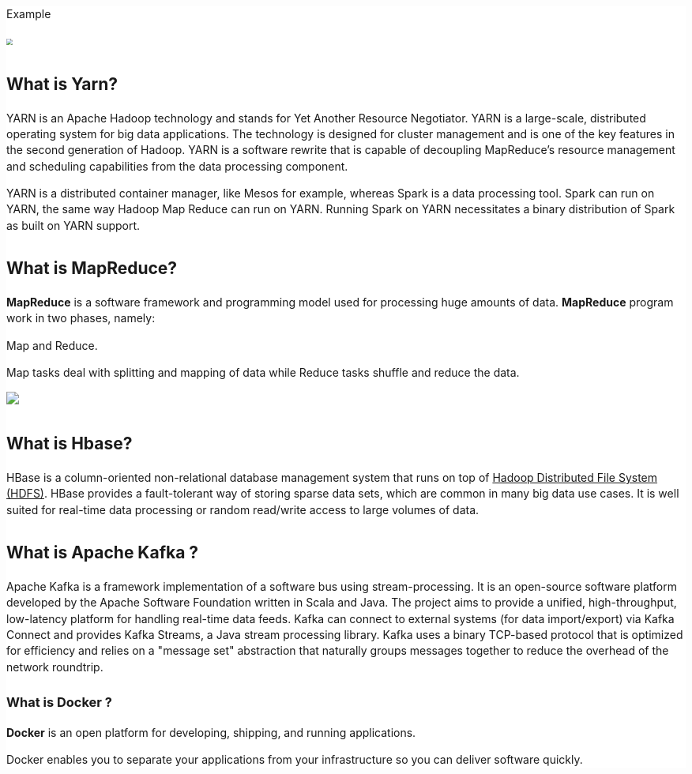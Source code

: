 Example

<img src="https://dbmstools.com/storage/screenshots/dbvisualizer-ax05xntxco4h0usk.png" style="zoom:50%;" />

## What is Yarn?

YARN is an Apache Hadoop technology and stands for Yet Another Resource Negotiator. YARN is a large-scale, distributed operating system for big data applications. The technology is designed for cluster management and is one of the key features in the second generation of Hadoop. YARN is a software rewrite that is capable of decoupling MapReduce’s resource management and scheduling capabilities from the data processing component.

YARN is a distributed container manager, like Mesos for example, whereas Spark is a data processing tool. Spark can run on YARN, the same way Hadoop Map Reduce can run on YARN. Running Spark on YARN necessitates a binary distribution of Spark as built on YARN support.



## What is MapReduce?

**MapReduce** is a software framework and programming model used for processing huge amounts of data. **MapReduce** program work in two phases, namely:

Map and Reduce. 



Map tasks deal with splitting and mapping of data while Reduce tasks shuffle and reduce the data.

![](https://www.guru99.com/images/Big_Data/061114_0930_Introductio1.png)



## What is Hbase?

HBase is a column-oriented non-relational database management system that runs on top of [Hadoop Distributed File System (HDFS)](https://www.ibm.com/analytics/hadoop/hdfs). HBase provides a fault-tolerant way of storing sparse data sets, which are common in many big data use cases. It is well suited for real-time data processing or random read/write access to large volumes of data.

## What is Apache Kafka ?

Apache Kafka is a framework implementation of a software bus using stream-processing. It is an open-source software platform developed by the Apache Software Foundation written in Scala and Java. The project aims to provide a unified, high-throughput, low-latency platform for handling real-time data feeds. Kafka can connect to external systems (for data import/export) via Kafka Connect and provides Kafka Streams, a Java stream processing library. Kafka uses a binary TCP-based protocol that is optimized for efficiency and relies on a "message set" abstraction that naturally groups messages together to reduce the overhead of the network roundtrip. 

### What is Docker ?

**Docker** is an open platform for developing, shipping, and running applications.

 Docker enables you to separate your applications from your infrastructure so you can deliver software quickly. 
